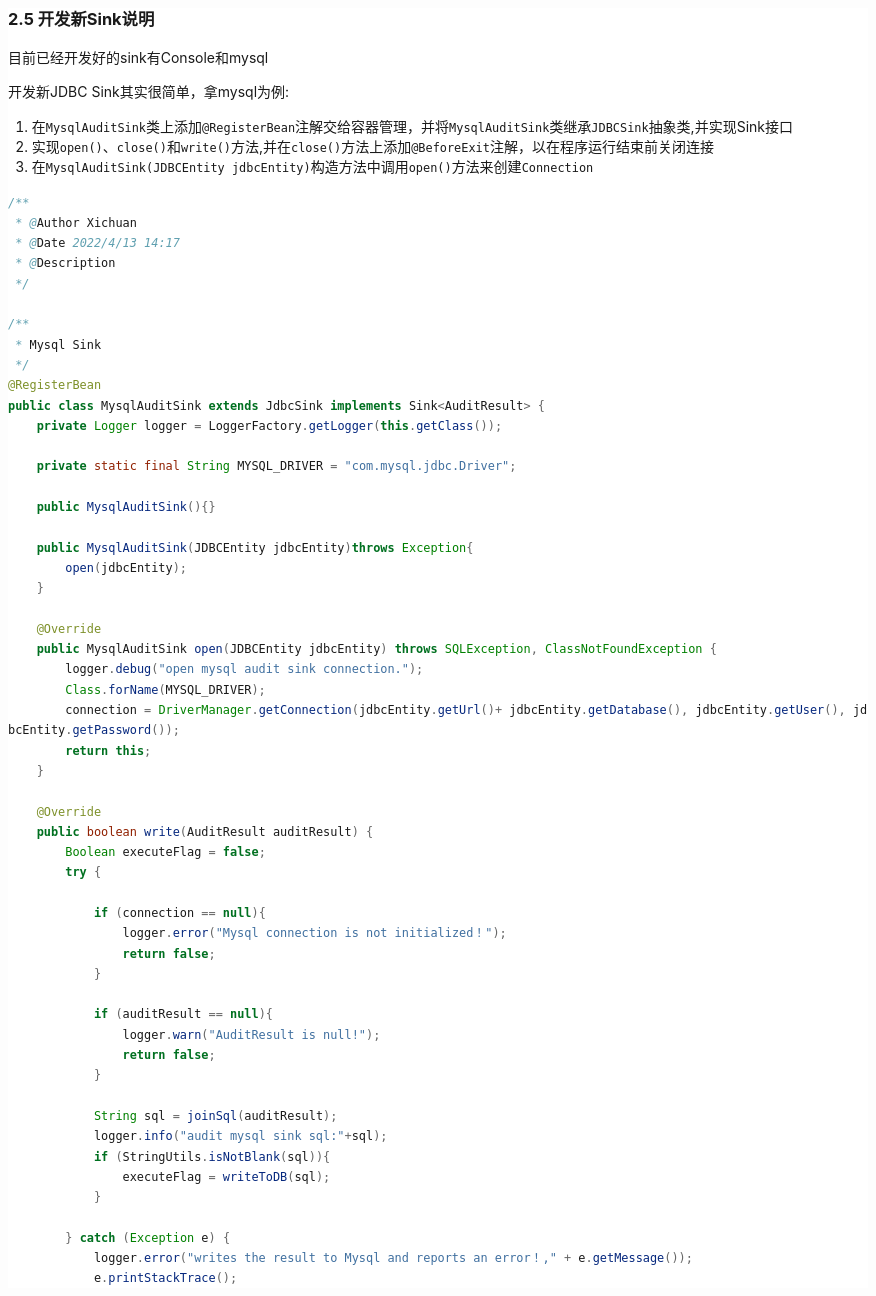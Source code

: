 

### 2.5 开发新Sink说明

目前已经开发好的sink有Console和mysql

开发新JDBC Sink其实很简单，拿mysql为例:
1. 在`MysqlAuditSink`类上添加`@RegisterBean`注解交给容器管理，并将`MysqlAuditSink`类继承`JDBCSink`抽象类,并实现Sink接口
2. 实现`open()`、`close()`和`write()`方法,并在`close()`方法上添加`@BeforeExit`注解，以在程序运行结束前关闭连接
3. 在`MysqlAuditSink(JDBCEntity jdbcEntity)`构造方法中调用`open()`方法来创建`Connection`
```java
/**
 * @Author Xichuan
 * @Date 2022/4/13 14:17
 * @Description
 */

/**
 * Mysql Sink
 */
@RegisterBean
public class MysqlAuditSink extends JdbcSink implements Sink<AuditResult> {
    private Logger logger = LoggerFactory.getLogger(this.getClass());

    private static final String MYSQL_DRIVER = "com.mysql.jdbc.Driver";

    public MysqlAuditSink(){}

    public MysqlAuditSink(JDBCEntity jdbcEntity)throws Exception{
        open(jdbcEntity);
    }

    @Override
    public MysqlAuditSink open(JDBCEntity jdbcEntity) throws SQLException, ClassNotFoundException {
        logger.debug("open mysql audit sink connection.");
        Class.forName(MYSQL_DRIVER);
        connection = DriverManager.getConnection(jdbcEntity.getUrl()+ jdbcEntity.getDatabase(), jdbcEntity.getUser(), jdbcEntity.getPassword());
        return this;
    }

    @Override
    public boolean write(AuditResult auditResult) {
        Boolean executeFlag = false;
        try {

            if (connection == null){
                logger.error("Mysql connection is not initialized！");
                return false;
            }

            if (auditResult == null){
                logger.warn("AuditResult is null!");
                return false;
            }

            String sql = joinSql(auditResult);
            logger.info("audit mysql sink sql:"+sql);
            if (StringUtils.isNotBlank(sql)){
                executeFlag = writeToDB(sql);
            }

        } catch (Exception e) {
            logger.error("writes the result to Mysql and reports an error！," + e.getMessage());
            e.printStackTrace();
```